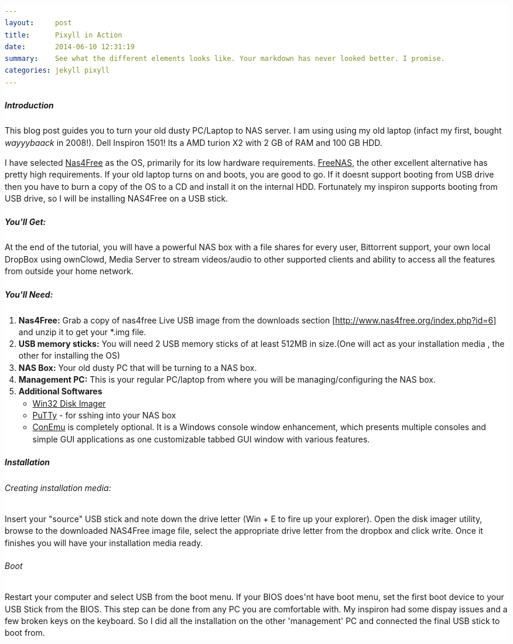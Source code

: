```yaml
---
layout:     post
title:      Pixyll in Action
date:       2014-06-10 12:31:19
summary:    See what the different elements looks like. Your markdown has never looked better. I promise.
categories: jekyll pixyll
---
```

##### Introduction

This blog post guides you to turn your old dusty PC/Laptop to NAS server. I am using using my old laptop (infact my first, bought _wayyybaack_ in 2008!).
Dell Inspiron 1501!   Its a AMD turion X2 with 2 GB of RAM and 100 GB HDD.
  
I have selected [Nas4Free](http://www.nas4free.org) as the OS, primarily for its low hardware requirements. [FreeNAS](#), the other excellent alternative has pretty high requirements. If your old laptop turns on and boots, you are good to go. If it doesnt support booting from USB drive then you have to burn a copy of the OS to a CD and install it on the internal HDD. Fortunately my inspiron supports booting from USB drive, so I will be installing NAS4Free on a USB stick.

##### You'll Get:
At the end of the tutorial,  you will have a powerful NAS box with a file shares for every user, Bittorrent support, your own local DropBox using ownClowd, Media Server to stream videos/audio to other supported clients and ability to access all the features from outside your home network.

##### You'll Need:
1. __Nas4Free:__ Grab a copy of nas4free Live USB image from the downloads section [http://www.nas4free.org/index.php?id=6] and unzip it to get your *.img file.
2. __USB memory sticks:__
    You will need 2 USB memory sticks of at least 512MB in size.(One will act as your installation media , the other for installing the OS)
3. __NAS Box:__
    Your old dusty PC that will be turning to a NAS box.
4. __Management PC:__
    This is your regular PC/laptop from where you will be managing/configuring the NAS box.
5. __Additional Softwares__
    * [Win32 Disk Imager](http://sourceforge.net/projects/win32diskimager/files/latest/download)
    * [PuTTy]() - for sshing into your NAS box
    * [ConEmu](https://conemu.github.io/) is completely optional. It is a Windows console window enhancement, which presents multiple consoles and simple GUI applications as one customizable tabbed GUI window with various features. 

##### Installation

###### Creating installation media:
Insert your "source" USB stick and note down the drive letter (Win + E to fire up your explorer). Open the disk imager utility, browse to the downloaded NAS4Free image file, select the appropriate drive letter from the dropbox and click write. Once it finishes you will have your installation media ready.

###### Boot
Restart your computer and select USB from the boot menu. If your BIOS does'nt have boot menu, set the first boot device  to your USB Stick from the BIOS. This step can be done from any PC you are comfortable with. My inspiron had some dispay issues and a few broken keys on the keyboard. So I did all the installation on the other 'management' PC and connected the final USB stick to boot from.


[^1]: http://thecrumb.com/2013/03/04/configuring-conemu-and-putty/